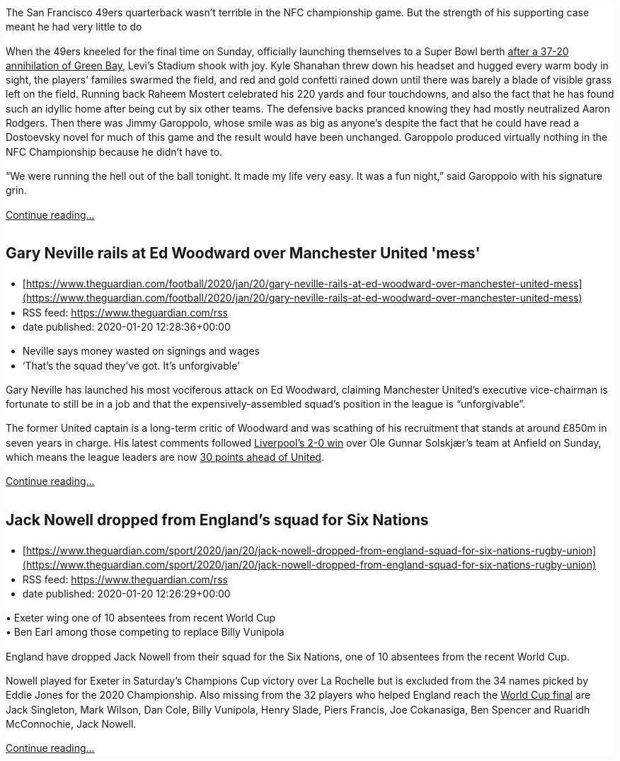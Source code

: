 <p>The San Francisco 49ers quarterback wasn’t terrible in the NFC championship game. But the strength of his supporting case meant he had very little to do</p><p>When the 49ers kneeled for the final time on Sunday, officially launching themselves to a Super Bowl berth <a href="https://www.theguardian.com/sport/2020/jan/19/raheem-mostert-runs-packers-ragged-as-49ers-reach-super-bowl">after a 37-20 annihilation of Green Bay</a>, Levi’s Stadium shook with joy. Kyle Shanahan threw down his headset and hugged every warm body in sight, the players’ families swarmed the field, and red and gold confetti rained down until there was barely a blade of visible grass left on the field. Running back Raheem Mostert celebrated his 220 yards and four touchdowns, and also the fact that he has found such an idyllic home after being cut by six other teams. The defensive backs pranced knowing they had mostly neutralized Aaron Rodgers. Then there was Jimmy Garoppolo, whose smile was as big as anyone’s despite the fact that he could have read a Dostoevsky novel for much of this game and the result would have been unchanged. Garoppolo produced virtually nothing in the NFC Championship because he didn’t have to.</p><p>“We were running the hell out of the ball tonight. It made my life very easy. It was a fun night,” said Garoppolo with his signature grin.</p> <a href="https://www.theguardian.com/sport/2020/jan/20/jimmy-garoppolo-san-francisco-49ers-super-bowl-nfl">Continue reading...</a>

## Gary Neville rails at Ed Woodward over Manchester United 'mess'
 - [https://www.theguardian.com/football/2020/jan/20/gary-neville-rails-at-ed-woodward-over-manchester-united-mess](https://www.theguardian.com/football/2020/jan/20/gary-neville-rails-at-ed-woodward-over-manchester-united-mess)
 - RSS feed: https://www.theguardian.com/rss
 - date published: 2020-01-20 12:28:36+00:00

<ul><li>Neville says money wasted on signings and wages</li><li>‘That’s the squad they’ve got. It’s unforgivable’</li></ul><p>Gary Neville has launched his most vociferous attack on Ed Woodward, claiming Manchester United’s executive vice-chairman is fortunate to still be in a job and that the expensively-assembled squad’s position in the league is “unforgivable”.</p><p>The former United captain is a long-term critic of Woodward and was scathing of his recruitment that stands at around £850m in seven years in charge. His latest comments followed <a href="https://www.theguardian.com/football/2020/jan/19/liverpool-manchester-united-premier-league-match-report">Liverpool’s 2-0 win</a> over Ole Gunnar Solskjær’s team at Anfield on Sunday, which means the league leaders are now <a href="https://www.theguardian.com/football/2020/jan/19/liverpool-manchester-united-premier-league-match-report">30 points ahead of United</a>.</p> <a href="https://www.theguardian.com/football/2020/jan/20/gary-neville-rails-at-ed-woodward-over-manchester-united-mess">Continue reading...</a>

## Jack Nowell dropped from England’s squad for Six Nations
 - [https://www.theguardian.com/sport/2020/jan/20/jack-nowell-dropped-from-england-squad-for-six-nations-rugby-union](https://www.theguardian.com/sport/2020/jan/20/jack-nowell-dropped-from-england-squad-for-six-nations-rugby-union)
 - RSS feed: https://www.theguardian.com/rss
 - date published: 2020-01-20 12:26:29+00:00

• Exeter wing one of 10 absentees from recent World Cup<br />• Ben Earl among those competing to replace Billy Vunipola<p>England have dropped Jack Nowell from their squad for the Six Nations, one of 10 absentees from the recent World Cup.</p><p>Nowell played for Exeter in Saturday’s Champions Cup victory over La Rochelle but is excluded from the 34 names picked by Eddie Jones for the 2020 Championship. Also missing from the 32 players who helped England reach the <a href="https://www.theguardian.com/sport/2019/nov/02/england-south-africa-rugby-world-cup-final-match-report" title="">World Cup final</a> are Jack Singleton, Mark Wilson, Dan Cole, Billy Vunipola, Henry Slade, Piers Francis, Joe Cokanasiga, Ben Spencer and Ruaridh McConnochie, Jack Nowell.</p> <a href="https://www.theguardian.com/sport/2020/jan/20/jack-nowell-dropped-from-england-squad-for-six-nations-rugby-union">Continue reading...</a>
